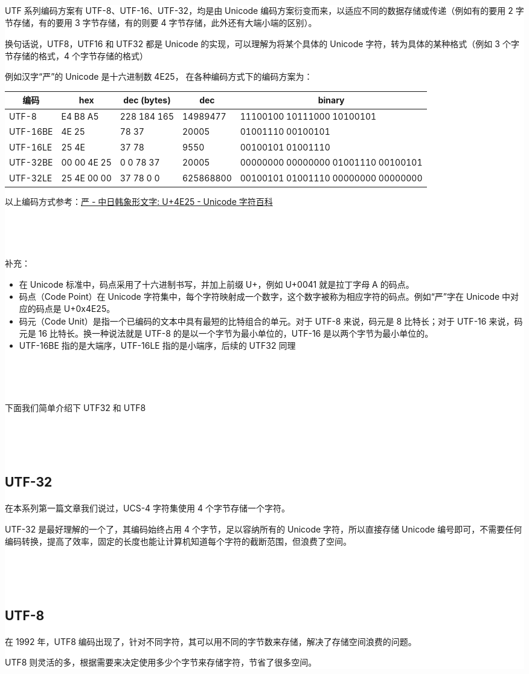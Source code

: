 UTF 系列编码方案有 UTF-8、UTF-16、UTF-32，均是由 Unicode 编码方案衍变而来，以适应不同的数据存储或传递（例如有的要用 2 字节存储，有的要用 3 字节存储，有的则要 4 字节存储，此外还有大端小端的区别）。

换句话说，UTF8，UTF16 和 UTF32 都是 Unicode 的实现，可以理解为将某个具体的 Unicode 字符，转为具体的某种格式（例如 3 个字节存储的格式，4 个字节存储的格式）

例如汉字“严”的 Unicode 是十六进制数 4E25， 在各种编码方式下的编码方案为：

|编码|hex|dec (bytes)|dec|binary|
| --------| -----------| -----------| ---------| -----------------------------------|
|UTF-8|E4 B8 A5|228 184 165|14989477|11100100 10111000 10100101|
|UTF-16BE|4E 25|78 37|20005|01001110 00100101|
|UTF-16LE|25 4E|37 78|9550|00100101 01001110|
|UTF-32BE|00 00 4E 25|0 0 78 37|20005|00000000 00000000 01001110 00100101|
|UTF-32LE|25 4E 00 00|37 78 0 0|625868800|00100101 01001110 00000000 00000000|

以上编码方式参考：[严 - 中日韩象形文字: U+4E25 - Unicode 字符百科](https://unicode-table.com/cn/4E25/)

‍

‍

补充：

* 在 Unicode 标准中，码点采用了十六进制书写，并加上前缀 U+，例如 U+0041 就是拉丁字母 A 的码点。
* 码点（Code Point）在 Unicode 字符集中，每个字符映射成一个数字，这个数字被称为相应字符的码点。例如“严”字在 Unicode 中对应的码点是 U+0x4E25。
* 码元（Code Unit）是指一个已编码的文本中具有最短的比特组合的单元。对于 UTF-8 来说，码元是 8 比特长；对于 UTF-16 来说，码元是 16 比特长。换一种说法就是 UTF-8 的是以一个字节为最小单位的，UTF-16 是以两个字节为最小单位的。
* UTF-16BE 指的是大端序，UTF-16LE 指的是小端序，后续的 UTF32 同理

‍

‍

下面我们简单介绍下 UTF32 和 UTF8

‍

‍

## UTF-32

在本系列第一篇文章我们说过，UCS-4 字符集使用 4 个字节存储一个字符。

UTF-32 是最好理解的一个了，其编码始终占用 4 个字节，足以容纳所有的 Unicode 字符，所以直接存储 Unicode 编号即可，不需要任何编码转换，提高了效率，固定的长度也能让计算机知道每个字符的截断范围，但浪费了空间。

‍

‍

## UTF-8

在 1992 年，UTF8 编码出现了，针对不同字符，其可以用不同的字节数来存储，解决了存储空间浪费的问题。

UTF8 则灵活的多，根据需要来决定使用多少个字节来存储字符，节省了很多空间。
